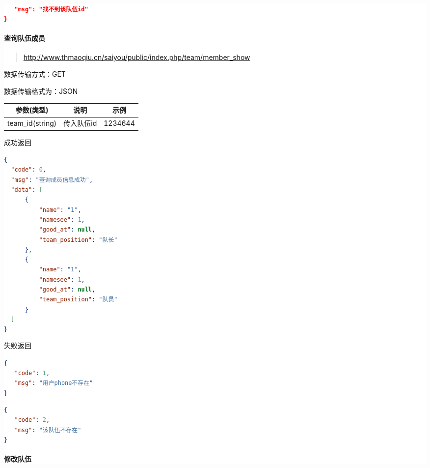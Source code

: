   ```json
     "msg": "找不到该队伍id"
 }
  ```
  
#### 查询队伍成员

 > http://www.thmaoqiu.cn/saiyou/public/index.php/team/member_show
 
 数据传输方式：GET
 
 数据传输格式为：JSON
 
 
 参数(类型) | 说明 | 示例
 ----|------|----
 team_id(string) | 传入队伍id  | 1234644
 
 
 成功返回 
  ```json
{
    "code": 0,
    "msg": "查询成员信息成功",
    "data": [
        {
            "name": "1",
            "namesee": 1,
            "good_at": null,
            "team_position": "队长"
        },
        {
            "name": "1",
            "namesee": 1,
            "good_at": null,
            "team_position": "队员"
        }
    ]
}
  ```
 
 失败返回
  ```json
 {
     "code": 1,
     "msg": "用户phone不存在"
 }
  ```
  ```json
 {
     "code": 2,
     "msg": "该队伍不存在"
 }
  ```

  
#### 修改队伍
